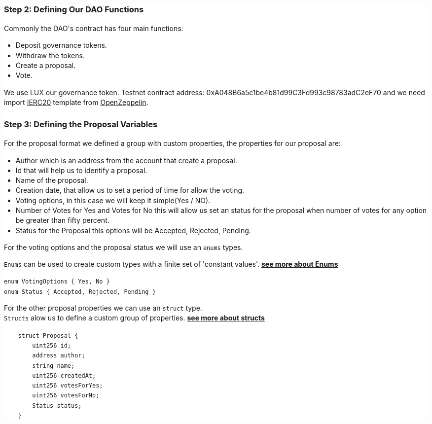 ### Step 2: Defining Our DAO Functions

Commonly the DAO's contract has four main functions:

- Deposit governance tokens.
- Withdraw the tokens.
- Create a proposal.
- Vote.

We use LUX our governance token.
Testnet contract address: 0xA048B6a5c1be4b81d99C3Fd993c98783adC2eF70
and we need import
[IERC20](https://github.com/OpenZeppelin/openzeppelin-contracts/blob/master/contracts/token/ERC20/IERC20.sol)
template from [OpenZeppelin](https://openzeppelin.com/).

### Step 3: Defining the Proposal Variables

For the proposal format we defined a group with custom properties, the properties for our proposal are:

- Author which is an address from the account that create a proposal.
- Id that will help us to identify a proposal.
- Name of the proposal.
- Creation date, that allow us to set a period of time for allow the voting.
- Voting options, in this case we will keep it simple(Yes / NO).
- Number of Votes for Yes and Votes for No this will allow us set an status for
  the proposal when number of votes for any option be greater than fifty
  percent.
- Status for the Proposal this options will be Accepted, Rejected, Pending.

For the voting options and the proposal status we will use an `enums` types.

`Enums` can be used to create custom types with a finite set of 'constant
values'. **[see more about
Enums](https://docs.soliditylang.org/en/v0.8.7/types.html#enums)**

```solidity
enum VotingOptions { Yes, No }
enum Status { Accepted, Rejected, Pending }
```

For the other proposal properties we can use an `struct` type.  
`Structs` alow us to define a custom group of properties. **[see more about
structs](https://docs.soliditylang.org/en/v0.8.7/types.html#structs)**

```solidity
    struct Proposal {
        uint256 id;
        address author;
        string name;
        uint256 createdAt;
        uint256 votesForYes;
        uint256 votesForNo;
        Status status;
    }
```
